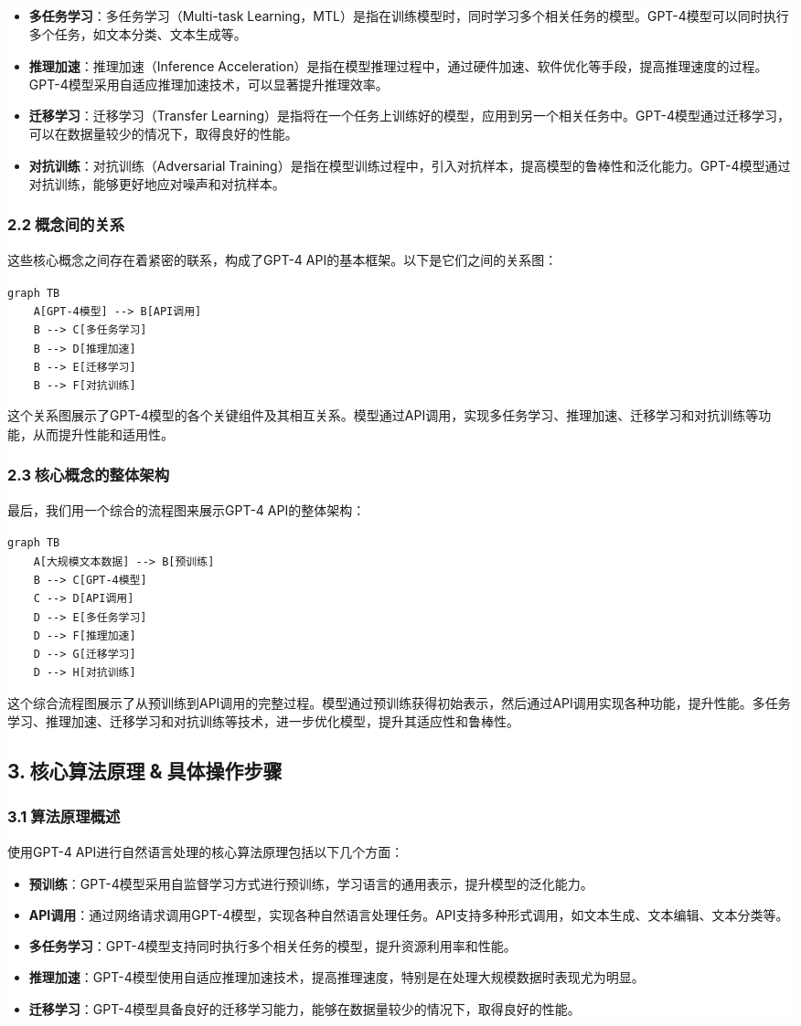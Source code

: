 - **多任务学习**：多任务学习（Multi-task Learning，MTL）是指在训练模型时，同时学习多个相关任务的模型。GPT-4模型可以同时执行多个任务，如文本分类、文本生成等。

- **推理加速**：推理加速（Inference Acceleration）是指在模型推理过程中，通过硬件加速、软件优化等手段，提高推理速度的过程。GPT-4模型采用自适应推理加速技术，可以显著提升推理效率。

- **迁移学习**：迁移学习（Transfer Learning）是指将在一个任务上训练好的模型，应用到另一个相关任务中。GPT-4模型通过迁移学习，可以在数据量较少的情况下，取得良好的性能。

- **对抗训练**：对抗训练（Adversarial Training）是指在模型训练过程中，引入对抗样本，提高模型的鲁棒性和泛化能力。GPT-4模型通过对抗训练，能够更好地应对噪声和对抗样本。

### 2.2 概念间的关系

这些核心概念之间存在着紧密的联系，构成了GPT-4 API的基本框架。以下是它们之间的关系图：

```mermaid
graph TB
    A[GPT-4模型] --> B[API调用]
    B --> C[多任务学习]
    B --> D[推理加速]
    B --> E[迁移学习]
    B --> F[对抗训练]
```

这个关系图展示了GPT-4模型的各个关键组件及其相互关系。模型通过API调用，实现多任务学习、推理加速、迁移学习和对抗训练等功能，从而提升性能和适用性。

### 2.3 核心概念的整体架构

最后，我们用一个综合的流程图来展示GPT-4 API的整体架构：

```mermaid
graph TB
    A[大规模文本数据] --> B[预训练]
    B --> C[GPT-4模型]
    C --> D[API调用]
    D --> E[多任务学习]
    D --> F[推理加速]
    D --> G[迁移学习]
    D --> H[对抗训练]
```

这个综合流程图展示了从预训练到API调用的完整过程。模型通过预训练获得初始表示，然后通过API调用实现各种功能，提升性能。多任务学习、推理加速、迁移学习和对抗训练等技术，进一步优化模型，提升其适应性和鲁棒性。

## 3. 核心算法原理 & 具体操作步骤
### 3.1 算法原理概述

使用GPT-4 API进行自然语言处理的核心算法原理包括以下几个方面：

- **预训练**：GPT-4模型采用自监督学习方式进行预训练，学习语言的通用表示，提升模型的泛化能力。

- **API调用**：通过网络请求调用GPT-4模型，实现各种自然语言处理任务。API支持多种形式调用，如文本生成、文本编辑、文本分类等。

- **多任务学习**：GPT-4模型支持同时执行多个相关任务的模型，提升资源利用率和性能。

- **推理加速**：GPT-4模型使用自适应推理加速技术，提高推理速度，特别是在处理大规模数据时表现尤为明显。

- **迁移学习**：GPT-4模型具备良好的迁移学习能力，能够在数据量较少的情况下，取得良好的性能。
